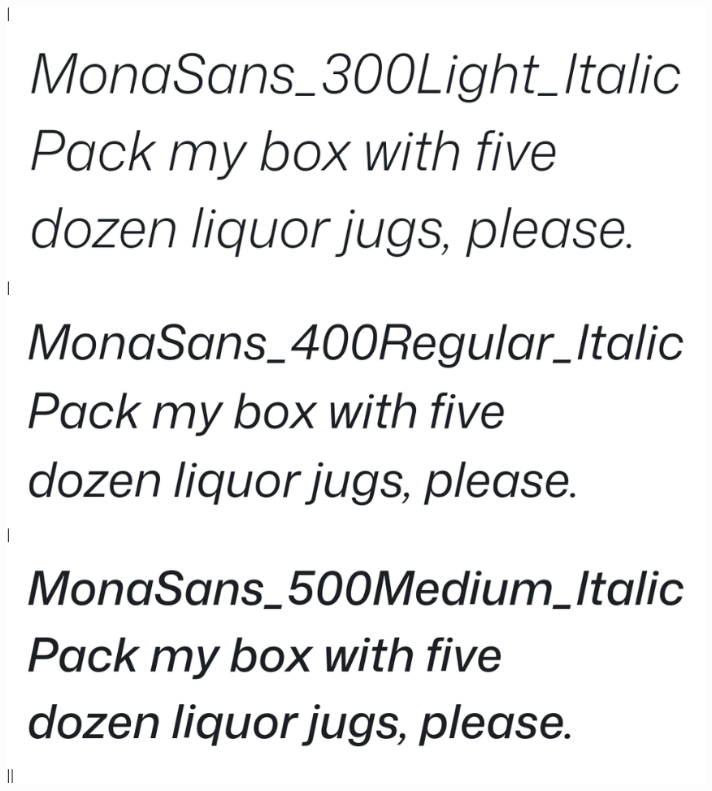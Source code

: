 |![MonaSans_300Light_Italic](./300Light_Italic/MonaSans_300Light_Italic.ttf.png)|![MonaSans_400Regular_Italic](./400Regular_Italic/MonaSans_400Regular_Italic.ttf.png)|![MonaSans_500Medium_Italic](./500Medium_Italic/MonaSans_500Medium_Italic.ttf.png)||